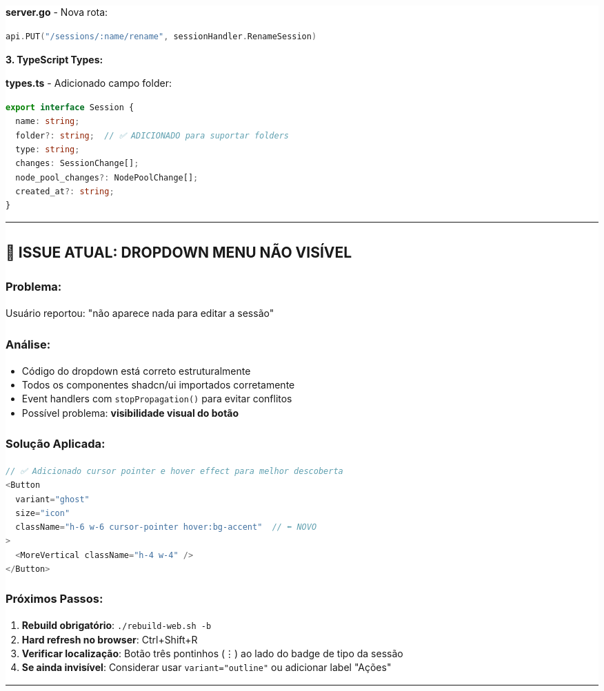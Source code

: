 **server.go** - Nova rota:
```go
api.PUT("/sessions/:name/rename", sessionHandler.RenameSession)
```

**3. TypeScript Types:**

**types.ts** - Adicionado campo folder:
```typescript
export interface Session {
  name: string;
  folder?: string;  // ✅ ADICIONADO para suportar folders
  type: string;
  changes: SessionChange[];
  node_pool_changes?: NodePoolChange[];
  created_at?: string;
}
```

---

## 🐛 ISSUE ATUAL: DROPDOWN MENU NÃO VISÍVEL

### Problema:
Usuário reportou: "não aparece nada para editar a sessão"

### Análise:
- Código do dropdown está correto estruturalmente
- Todos os componentes shadcn/ui importados corretamente
- Event handlers com `stopPropagation()` para evitar conflitos
- Possível problema: **visibilidade visual do botão**

### Solução Aplicada:
```typescript
// ✅ Adicionado cursor pointer e hover effect para melhor descoberta
<Button 
  variant="ghost" 
  size="icon" 
  className="h-6 w-6 cursor-pointer hover:bg-accent"  // ⬅️ NOVO
>
  <MoreVertical className="h-4 w-4" />
</Button>
```

### Próximos Passos:
1. **Rebuild obrigatório**: `./rebuild-web.sh -b`
2. **Hard refresh no browser**: Ctrl+Shift+R
3. **Verificar localização**: Botão três pontinhos (⋮) ao lado do badge de tipo da sessão
4. **Se ainda invisível**: Considerar usar `variant="outline"` ou adicionar label "Ações"

---
